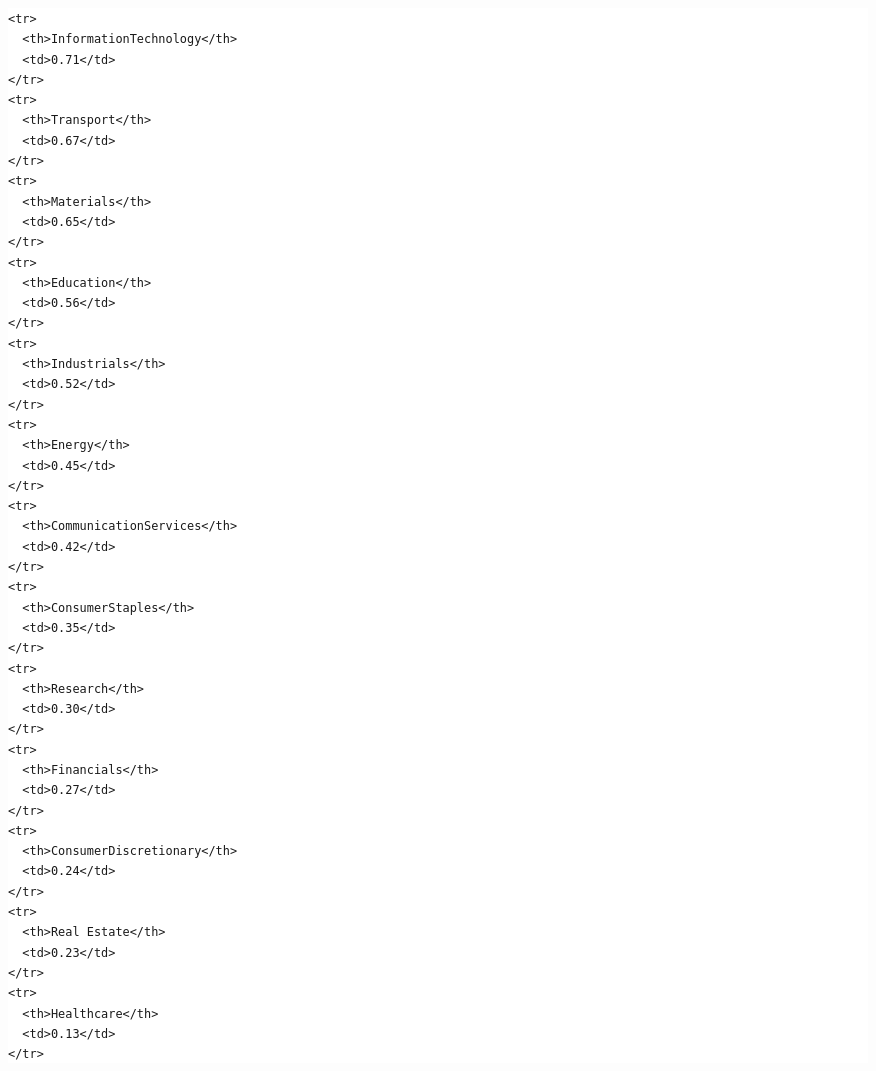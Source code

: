     <tr>
      <th>InformationTechnology</th>
      <td>0.71</td>
    </tr>
    <tr>
      <th>Transport</th>
      <td>0.67</td>
    </tr>
    <tr>
      <th>Materials</th>
      <td>0.65</td>
    </tr>
    <tr>
      <th>Education</th>
      <td>0.56</td>
    </tr>
    <tr>
      <th>Industrials</th>
      <td>0.52</td>
    </tr>
    <tr>
      <th>Energy</th>
      <td>0.45</td>
    </tr>
    <tr>
      <th>CommunicationServices</th>
      <td>0.42</td>
    </tr>
    <tr>
      <th>ConsumerStaples</th>
      <td>0.35</td>
    </tr>
    <tr>
      <th>Research</th>
      <td>0.30</td>
    </tr>
    <tr>
      <th>Financials</th>
      <td>0.27</td>
    </tr>
    <tr>
      <th>ConsumerDiscretionary</th>
      <td>0.24</td>
    </tr>
    <tr>
      <th>Real Estate</th>
      <td>0.23</td>
    </tr>
    <tr>
      <th>Healthcare</th>
      <td>0.13</td>
    </tr>
  </tbody>
</table>
</div>
